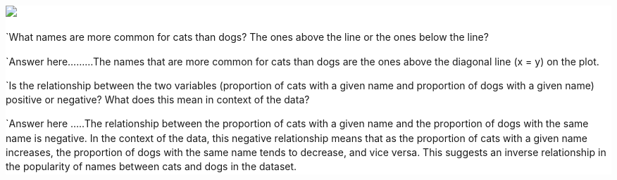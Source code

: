 ![](Lab_project_files/figure-gfm/unnamed-chunk-11-1.png)

\`What names are more common for cats than dogs? The ones above the line
or the ones below the line?

\`Answer here………The names that are more common for cats than dogs are
the ones above the diagonal line (x = y) on the plot.

\`Is the relationship between the two variables (proportion of cats with
a given name and proportion of dogs with a given name) positive or
negative? What does this mean in context of the data?

\`Answer here …..The relationship between the proportion of cats with a
given name and the proportion of dogs with the same name is negative. In
the context of the data, this negative relationship means that as the
proportion of cats with a given name increases, the proportion of dogs
with the same name tends to decrease, and vice versa. This suggests an
inverse relationship in the popularity of names between cats and dogs in
the dataset.
